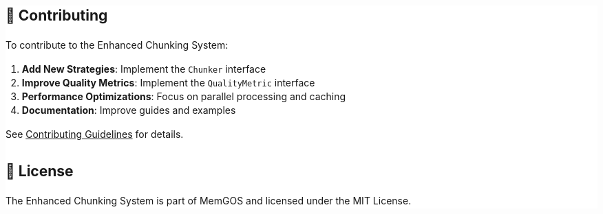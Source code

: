 ## 🤝 Contributing

To contribute to the Enhanced Chunking System:

1. **Add New Strategies**: Implement the `Chunker` interface
2. **Improve Quality Metrics**: Implement the `QualityMetric` interface
3. **Performance Optimizations**: Focus on parallel processing and caching
4. **Documentation**: Improve guides and examples

See [Contributing Guidelines](../../CONTRIBUTING.md) for details.

## 📄 License

The Enhanced Chunking System is part of MemGOS and licensed under the MIT License.